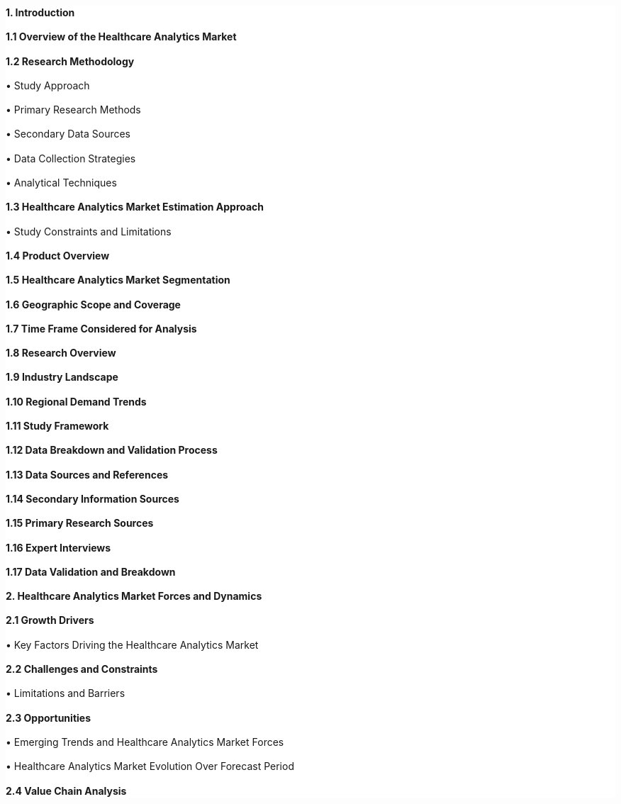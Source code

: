 <strong>1. Introduction</strong>

<strong>1.1 Overview of the Healthcare Analytics Market</strong>

<strong>1.2 Research Methodology</strong>

• Study Approach

• Primary Research Methods

• Secondary Data Sources

• Data Collection Strategies

• Analytical Techniques

<strong>1.3 Healthcare Analytics Market Estimation Approach</strong>

• Study Constraints and Limitations

<strong>1.4 Product Overview</strong>

<strong>1.5 Healthcare Analytics Market Segmentation</strong>

<strong>1.6 Geographic Scope and Coverage</strong>

<strong>1.7 Time Frame Considered for Analysis</strong>

<strong>1.8 Research Overview</strong>

<strong>1.9 Industry Landscape</strong>

<strong>1.10 Regional Demand Trends</strong>

<strong>1.11 Study Framework</strong>

<strong>1.12 Data Breakdown and Validation Process</strong>

<strong>1.13 Data Sources and References</strong>

<strong>1.14 Secondary Information Sources</strong>

<strong>1.15 Primary Research Sources</strong>

<strong>1.16 Expert Interviews</strong>

<strong>1.17 Data Validation and Breakdown</strong>

<strong>2. Healthcare Analytics Market Forces and Dynamics</strong>

<strong>2.1 Growth Drivers</strong>

• Key Factors Driving the Healthcare Analytics Market

<strong>2.2 Challenges and Constraints</strong>

• Limitations and Barriers

<strong>2.3 Opportunities</strong>

• Emerging Trends and Healthcare Analytics Market Forces

• Healthcare Analytics Market Evolution Over Forecast Period

<strong>2.4 Value Chain Analysis</strong>
